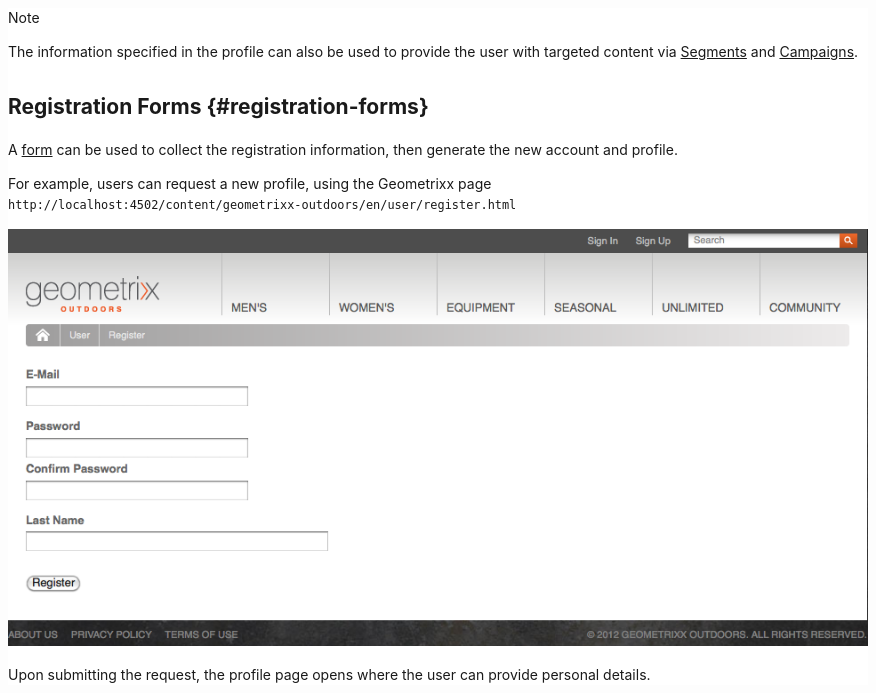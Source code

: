 >[!NOTE]
>
>The information specified in the profile can also be used to provide the user with targeted content via [Segments](../../../sites/administering/using/campaign-segmentation.md) and [Campaigns](../../../sites/authoring/using/campaigns.md).

## Registration Forms {#registration-forms}

A [form](../../../sites/authoring/using/default-components.md#formcomponent) can be used to collect the registration information, then generate the new account and profile.

For example, users can request a new profile, using the Geometrixx page  
`http://localhost:4502/content/geometrixx-outdoors/en/user/register.html`

![](assets/registerform.png)

Upon submitting the request, the profile page opens where the user can provide personal details.

